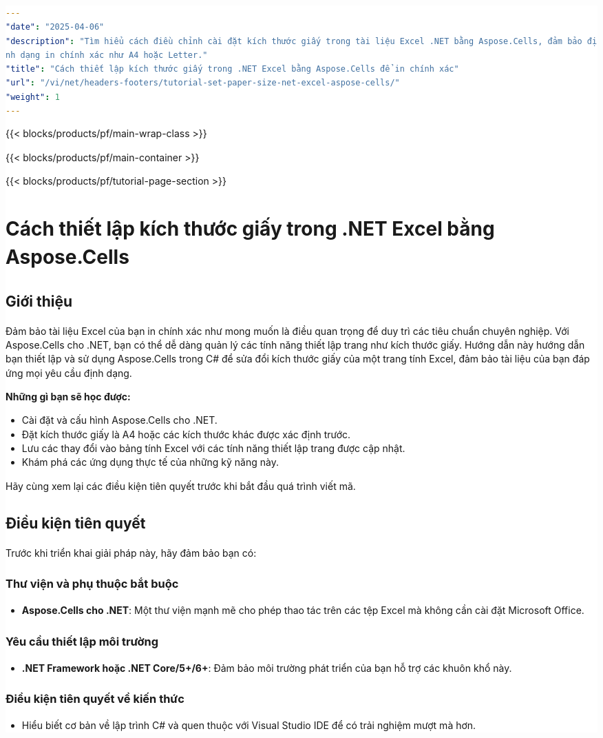 ```yaml
---
"date": "2025-04-06"
"description": "Tìm hiểu cách điều chỉnh cài đặt kích thước giấy trong tài liệu Excel .NET bằng Aspose.Cells, đảm bảo định dạng in chính xác như A4 hoặc Letter."
"title": "Cách thiết lập kích thước giấy trong .NET Excel bằng Aspose.Cells để in chính xác"
"url": "/vi/net/headers-footers/tutorial-set-paper-size-net-excel-aspose-cells/"
"weight": 1
---
```


{{< blocks/products/pf/main-wrap-class >}}

{{< blocks/products/pf/main-container >}}

{{< blocks/products/pf/tutorial-page-section >}}


# Cách thiết lập kích thước giấy trong .NET Excel bằng Aspose.Cells

## Giới thiệu

Đảm bảo tài liệu Excel của bạn in chính xác như mong muốn là điều quan trọng để duy trì các tiêu chuẩn chuyên nghiệp. Với Aspose.Cells cho .NET, bạn có thể dễ dàng quản lý các tính năng thiết lập trang như kích thước giấy. Hướng dẫn này hướng dẫn bạn thiết lập và sử dụng Aspose.Cells trong C# để sửa đổi kích thước giấy của một trang tính Excel, đảm bảo tài liệu của bạn đáp ứng mọi yêu cầu định dạng.

**Những gì bạn sẽ học được:**
- Cài đặt và cấu hình Aspose.Cells cho .NET.
- Đặt kích thước giấy là A4 hoặc các kích thước khác được xác định trước.
- Lưu các thay đổi vào bảng tính Excel với các tính năng thiết lập trang được cập nhật.
- Khám phá các ứng dụng thực tế của những kỹ năng này.

Hãy cùng xem lại các điều kiện tiên quyết trước khi bắt đầu quá trình viết mã.

## Điều kiện tiên quyết

Trước khi triển khai giải pháp này, hãy đảm bảo bạn có:

### Thư viện và phụ thuộc bắt buộc
- **Aspose.Cells cho .NET**: Một thư viện mạnh mẽ cho phép thao tác trên các tệp Excel mà không cần cài đặt Microsoft Office.

### Yêu cầu thiết lập môi trường
- **.NET Framework hoặc .NET Core/5+/6+**: Đảm bảo môi trường phát triển của bạn hỗ trợ các khuôn khổ này.

### Điều kiện tiên quyết về kiến thức
- Hiểu biết cơ bản về lập trình C# và quen thuộc với Visual Studio IDE để có trải nghiệm mượt mà hơn.
